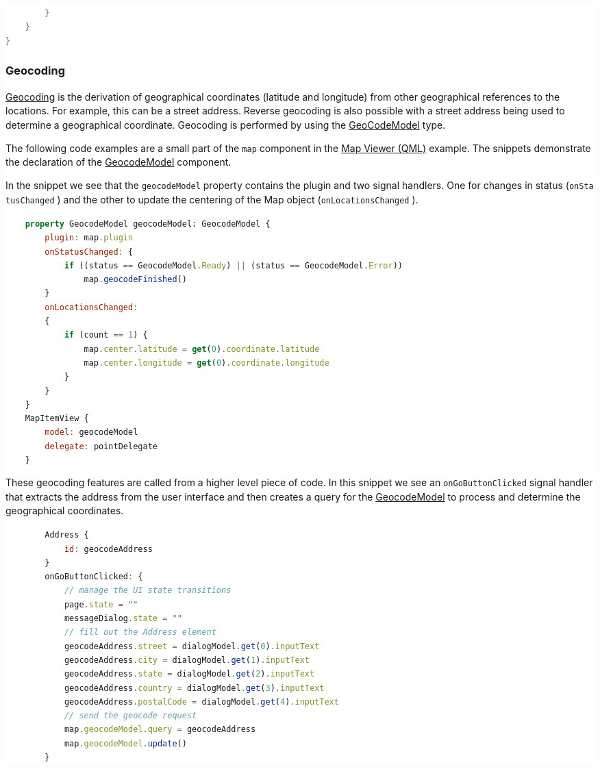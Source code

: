 ``` cpp
        }
    }
}
```

<span id="geocoding"></span>
### Geocoding

[Geocoding](http://en.wikipedia.org/wiki/Geocoding) is the derivation of geographical coordinates (latitude and longitude) from other geographical references to the locations. For example, this can be a street address. Reverse geocoding is also possible with a street address being used to determine a geographical coordinate. Geocoding is performed by using the [GeoCodeModel](../QtLocation.GeocodeModel/index.html) type.

The following code examples are a small part of the `map` component in the [Map Viewer (QML)](https://developer.ubuntu.com/api/apps/qml/sdk-14.10/QtLocation.mapviewer/) example. The snippets demonstrate the declaration of the [GeocodeModel](../QtLocation.GeocodeModel/index.html) component.

In the snippet we see that the `geocodeModel` property contains the plugin and two signal handlers. One for changes in status (`onStatusChanged` ) and the other to update the centering of the Map object (`onLocationsChanged` ).

``` qml
    property GeocodeModel geocodeModel: GeocodeModel {
        plugin: map.plugin
        onStatusChanged: {
            if ((status == GeocodeModel.Ready) || (status == GeocodeModel.Error))
                map.geocodeFinished()
        }
        onLocationsChanged:
        {
            if (count == 1) {
                map.center.latitude = get(0).coordinate.latitude
                map.center.longitude = get(0).coordinate.longitude
            }
        }
    }
    MapItemView {
        model: geocodeModel
        delegate: pointDelegate
    }
```

These geocoding features are called from a higher level piece of code. In this snippet we see an `onGoButtonClicked` signal handler that extracts the address from the user interface and then creates a query for the [GeocodeModel](../QtLocation.GeocodeModel/index.html) to process and determine the geographical coordinates.

``` qml
        Address {
            id: geocodeAddress
        }
        onGoButtonClicked: {
            // manage the UI state transitions
            page.state = ""
            messageDialog.state = ""
            // fill out the Address element
            geocodeAddress.street = dialogModel.get(0).inputText
            geocodeAddress.city = dialogModel.get(1).inputText
            geocodeAddress.state = dialogModel.get(2).inputText
            geocodeAddress.country = dialogModel.get(3).inputText
            geocodeAddress.postalCode = dialogModel.get(4).inputText
            // send the geocode request
            map.geocodeModel.query = geocodeAddress
            map.geocodeModel.update()
        }
```